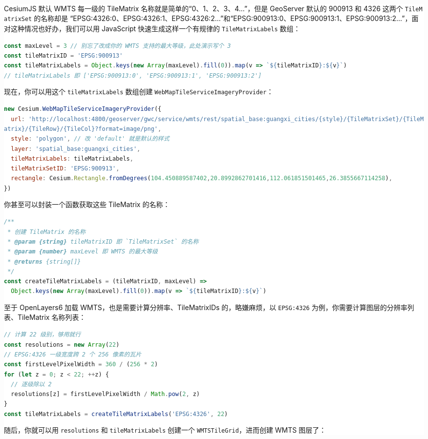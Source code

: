 CesiumJS 默认 WMTS 每一级的 TileMatrix 名称就是简单的“0、1、2、3、4...”，但是 GeoServer 默认的 900913 和 4326 这两个 `TileMatrixSet` 的名称却是 “EPSG:4326:0、EPSG:4326:1、EPSG:4326:2...”和“EPSG:900913:0、EPSG:900913:1、EPSG:900913:2...”，面对这种情况也好办，我们可以用 JavaScript 快速生成这样一个有规律的 `TileMatrixLabels` 数组：

```js
const maxLevel = 3 // 别忘了改成你的 WMTS 支持的最大等级，此处演示写个 3
const tileMatrixID = 'EPSG:900913'
const tileMatrixLabels = Object.keys(new Array(maxLevel).fill(0)).map(v => `${tileMatrixID}:${v}`)
// tileMatrixLabels 即 ['EPSG:900913:0', 'EPSG:900913:1', 'EPSG:900913:2']
```

现在，你可以用这个 `tileMatrixLabels` 数组创建 `WebMapTileServiceImageryProvider`：

```js
new Cesium.WebMapTileServiceImageryProvider({
  url: 'http://localhost:4800/geoserver/gwc/service/wmts/rest/spatial_base:guangxi_cities/{style}/{TileMatrixSet}/{TileMatrix}/{TileRow}/{TileCol}?format=image/png',
  style: 'polygon', // 改 'default' 就是默认的样式
  layer: 'spatial_base:guangxi_cities',
  tileMatrixLabels: tileMatrixLabels,
  tileMatrixSetID: 'EPSG:900913',
  rectangle: Cesium.Rectangle.fromDegrees(104.450889587402,20.8992862701416,112.061851501465,26.3855667114258),
})
```

你甚至可以封装一个函数获取这些 TileMatrix 的名称：

```js
/**
 * 创建 TileMatrix 的名称
 * @param {string} tileMatrixID 即 `TileMatrixSet` 的名称
 * @param {number} maxLevel 即 WMTS 的最大等级
 * @returns {string[]}
 */
const createTileMatrixLabels = (tileMatrixID, maxLevel) => 
  Object.keys(new Array(maxLevel).fill(0)).map(v => `${tileMatrixID}:${v}`)
```

至于 OpenLayers6 加载 WMTS，也是需要计算分辨率、TileMatrixIDs 的，略嫌麻烦，以 `EPSG:4326` 为例，你需要计算图层的分辨率列表、TileMatrix 名称列表：



```js
// 计算 22 级别，够用就行
const resolutions = new Array(22)
// EPSG:4326 一级宽度跨 2 个 256 像素的瓦片
const firstLevelPixelWidth = 360 / (256 * 2)
for (let z = 0; z < 22; ++z) {
  // 逐级除以 2
  resolutions[z] = firstLevelPixelWidth / Math.pow(2, z)
}
const tileMatrixLabels = createTileMatrixLabels('EPSG:4326', 22)
```

随后，你就可以用 `resolutions` 和 `tileMatrixLabels` 创建一个 `WMTSTileGrid`，进而创建 WMTS 图层了：

